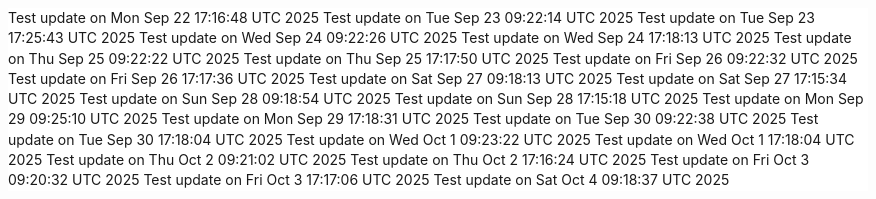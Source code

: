 Test update on Mon Sep 22 17:16:48 UTC 2025
Test update on Tue Sep 23 09:22:14 UTC 2025
Test update on Tue Sep 23 17:25:43 UTC 2025
Test update on Wed Sep 24 09:22:26 UTC 2025
Test update on Wed Sep 24 17:18:13 UTC 2025
Test update on Thu Sep 25 09:22:22 UTC 2025
Test update on Thu Sep 25 17:17:50 UTC 2025
Test update on Fri Sep 26 09:22:32 UTC 2025
Test update on Fri Sep 26 17:17:36 UTC 2025
Test update on Sat Sep 27 09:18:13 UTC 2025
Test update on Sat Sep 27 17:15:34 UTC 2025
Test update on Sun Sep 28 09:18:54 UTC 2025
Test update on Sun Sep 28 17:15:18 UTC 2025
Test update on Mon Sep 29 09:25:10 UTC 2025
Test update on Mon Sep 29 17:18:31 UTC 2025
Test update on Tue Sep 30 09:22:38 UTC 2025
Test update on Tue Sep 30 17:18:04 UTC 2025
Test update on Wed Oct  1 09:23:22 UTC 2025
Test update on Wed Oct  1 17:18:04 UTC 2025
Test update on Thu Oct  2 09:21:02 UTC 2025
Test update on Thu Oct  2 17:16:24 UTC 2025
Test update on Fri Oct  3 09:20:32 UTC 2025
Test update on Fri Oct  3 17:17:06 UTC 2025
Test update on Sat Oct  4 09:18:37 UTC 2025
